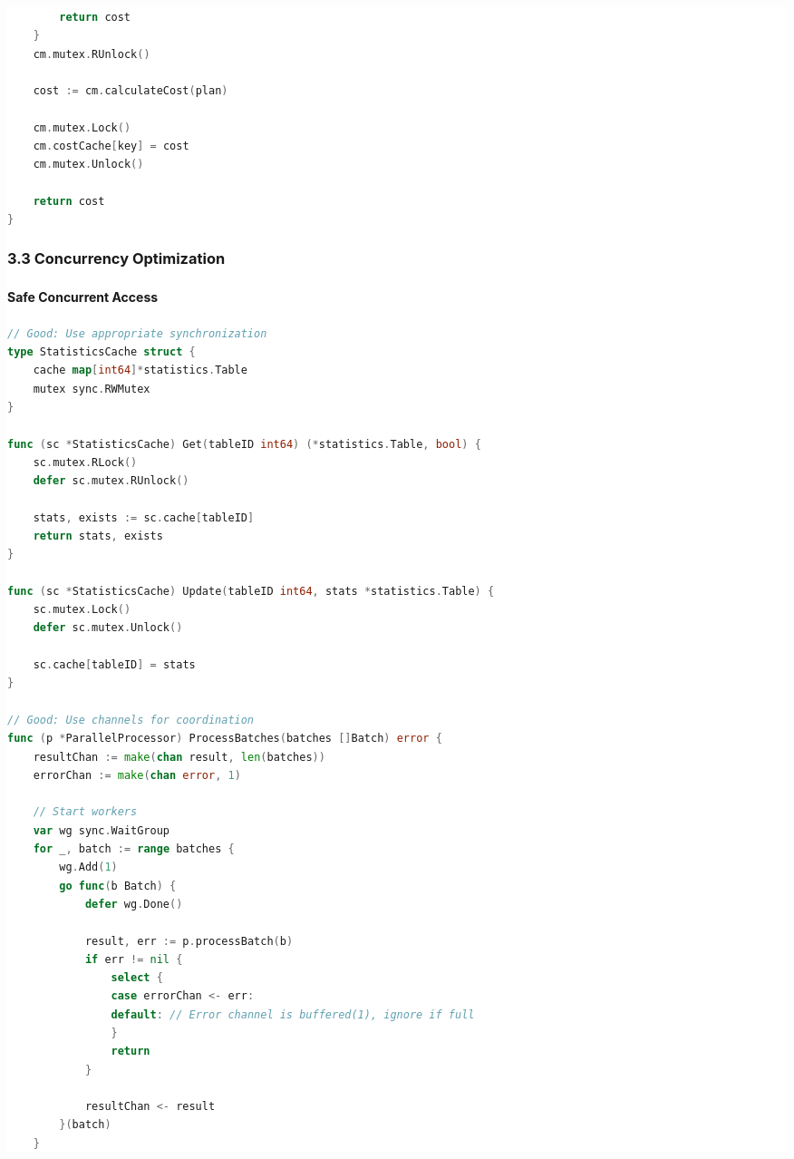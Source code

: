 ```go
        return cost
    }
    cm.mutex.RUnlock()
    
    cost := cm.calculateCost(plan)
    
    cm.mutex.Lock()
    cm.costCache[key] = cost
    cm.mutex.Unlock()
    
    return cost
}
```

### 3.3 Concurrency Optimization

#### Safe Concurrent Access
```go
// Good: Use appropriate synchronization
type StatisticsCache struct {
    cache map[int64]*statistics.Table
    mutex sync.RWMutex
}

func (sc *StatisticsCache) Get(tableID int64) (*statistics.Table, bool) {
    sc.mutex.RLock()
    defer sc.mutex.RUnlock()
    
    stats, exists := sc.cache[tableID]
    return stats, exists
}

func (sc *StatisticsCache) Update(tableID int64, stats *statistics.Table) {
    sc.mutex.Lock()
    defer sc.mutex.Unlock()
    
    sc.cache[tableID] = stats
}

// Good: Use channels for coordination
func (p *ParallelProcessor) ProcessBatches(batches []Batch) error {
    resultChan := make(chan result, len(batches))
    errorChan := make(chan error, 1)
    
    // Start workers
    var wg sync.WaitGroup
    for _, batch := range batches {
        wg.Add(1)
        go func(b Batch) {
            defer wg.Done()
            
            result, err := p.processBatch(b)
            if err != nil {
                select {
                case errorChan <- err:
                default: // Error channel is buffered(1), ignore if full
                }
                return
            }
            
            resultChan <- result
        }(batch)
    }
```